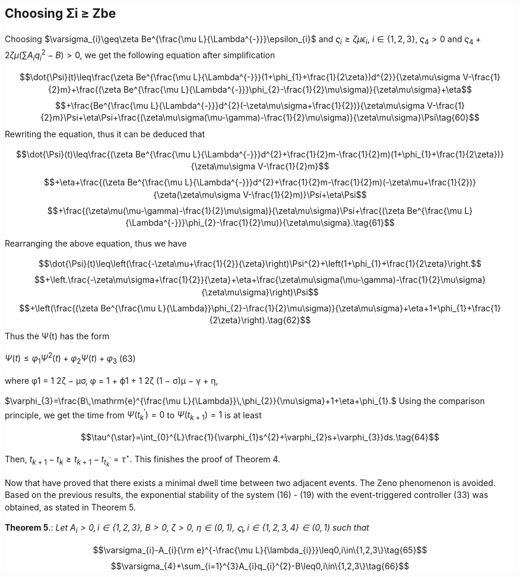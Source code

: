 ## Choosing Σi ≥ Ζbe

Choosing $\varsigma_{i}\geq\zeta Be^{\frac{\mu L}{\Lambda^{-}}}\epsilon_{i}$ and $\varsigma_{i}\geq\zeta\mu\epsilon_{i}$, $i\in\{1,2,3\}$, $\varsigma_{4}>0$ and $\varsigma_{4}+2\zeta\mu(\sum A_{i}q_{i}^{2}-B)>0$, we get the following equation after simplification

$$\dot{\Psi}(t)\leq\frac{\zeta Be^{\frac{\mu L}{\Lambda^{-}}}(1+\phi_{1}+\frac{1}{2\zeta})d^{2}}{\zeta\mu\sigma V-\frac{1}{2}m}+\frac{(\zeta Be^{\frac{\mu L}{\Lambda^{-}}}\phi_{2}-\frac{1}{2}\mu\sigma)}{\zeta\mu\sigma}+\eta$$ $$+\frac{Be^{\frac{\mu L}{\Lambda^{-}}}d^{2}(-\zeta\mu\sigma+\frac{1}{2})}{\zeta\mu\sigma V-\frac{1}{2}m}\Psi+\eta\Psi+\frac{(\zeta\mu\sigma(\mu-\gamma)-\frac{1}{2}\mu\sigma)}{\zeta\mu\sigma}\Psi\tag{60}$$
Rewriting the equation, thus it can be deduced that

$$\dot{\Psi}(t)\leq\frac{(\zeta Be^{\frac{\mu L}{\Lambda^{-}}}d^{2}+\frac{1}{2}m-\frac{1}{2}m)(1+\phi_{1}+\frac{1}{2\zeta})}{\zeta\mu\sigma V-\frac{1}{2}m}$$ $$+\eta+\frac{(\zeta Be^{\frac{\mu L}{\Lambda^{-}}}d^{2}+\frac{1}{2}m-\frac{1}{2}m)(-\zeta\mu+\frac{1}{2})}{\zeta(\zeta\mu\sigma V-\frac{1}{2}m)}\Psi+\eta\Psi$$ $$+\frac{(\zeta\mu(\mu-\gamma)-\frac{1}{2}\mu\sigma)}{\zeta\mu\sigma}\Psi+\frac{(\zeta Be^{\frac{\mu L}{\Lambda^{-}}}\phi_{2}-\frac{1}{2}\mu)}{\zeta\mu\sigma}.\tag{61}$$

Rearranging the above equation, thus we have

$$\dot{\Psi}(t)\leq\left(\frac{-\zeta\mu+\frac{1}{2}}{\zeta}\right)\Psi^{2}+\left(1+\phi_{1}+\frac{1}{2\zeta}\right.$$ $$+\left.\frac{-\zeta\mu\sigma+\frac{1}{2}}{\zeta}+\eta+\frac{\zeta\mu\sigma(\mu-\gamma)-\frac{1}{2}\mu\sigma}{\zeta\mu\sigma}\right)\Psi$$ $$+\left(\frac{(\zeta Be^{\frac{\mu L}{\Lambda}}\phi_{2}-\frac{1}{2}\mu\sigma)}{\zeta\mu\sigma}+\eta+1+\phi_{1}+\frac{1}{2\zeta}\right).\tag{62}$$
Thus the Ψ(t) has the form

$\Psi(t)\leq\varphi_{1}\Psi^{2}(t)+\varphi_{2}\Psi(t)+\varphi_{3}$ (63)

where φ1 =
           1
           2ζ − µσ, φ = 1 + ϕ1 +
                                 1
                                2ζ (1 − σ)µ − γ + η,

$\varphi_{3}=\frac{B\,\mathrm{e}^{\frac{\mu L}{\Lambda}}\,\phi_{2}}{\mu\sigma}+1+\eta+\phi_{1}.$ Using the comparison principle, we get the time from $\Psi(t^{\prime}_{k})=0$ to $\Psi(t_{k+1})=1$ is at least

$$\tau^{\star}=\int_{0}^{L}\frac{1}{\varphi_{1}s^{2}+\varphi_{2}s+\varphi_{3}}ds.\tag{64}$$

Then, $t_{k+1}-t_{k}\geq t_{k+1}-t_{t^{\prime}_{k}}=\tau^{\star}.$ This finishes the proof of Theorem 4.

  Now that have proved that there exists a minimal dwell
time between two adjacent events. The Zeno phenomenon
is avoided. Based on the previous results, the exponential
stability of the system (16) - (19) with the event-triggered
controller (33) was obtained, as stated in Theorem 5.

**Theorem 5**.: _Let $A_{i}>0,i\in\{1,2,3\}$, $B>0$, $\zeta>0$, $\eta\in(0,1)$, $\varsigma_{i},i\in\{1,2,3,4\}\in(0,1)$ such that_

$$\varsigma_{i}-A_{i}{\rm e}^{-\frac{\mu L}{\lambda_{i}}}\leq0,i\in\{1,2,3\}\tag{65}$$ $$\varsigma_{4}+\sum_{i=1}^{3}A_{i}q_{i}^{2}-B\leq0,i\in\{1,2,3\}\tag{66}$$
